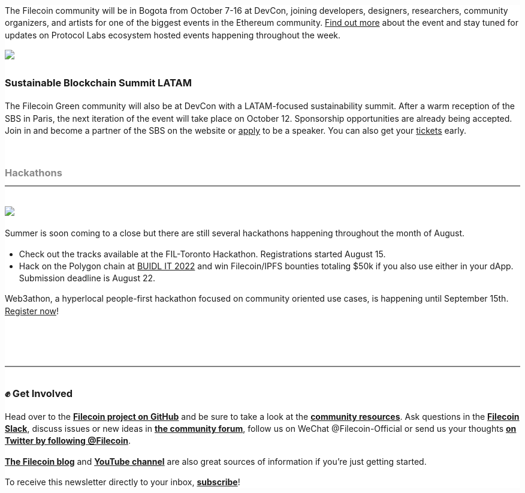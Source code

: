 The Filecoin community will be in Bogota from October 7-16 at DevCon, joining developers, designers, researchers, community organizers, and artists for one of the biggest events in the Ethereum community. [Find out more](https://devcon.org/en/) about the event and stay tuned for updates on Protocol Labs ecosystem hosted events happening throughout the week.

<a href="https://sbs.tech/"><img src="/uploads/asset-1storico.webp" style="width:28%;margin-left:0%"></a>

### Sustainable Blockchain Summit LATAM

The Filecoin Green community will also be at DevCon with a LATAM-focused sustainability summit. After a warm reception of the SBS in Paris, the next iteration of the event will take place on October 12. Sponsorship opportunities are already being accepted. Join in and become a partner of the SBS on the website or [apply](https://airtable.com/shr4CeIwfweFUHEkr) to be a speaker. You can also get your [tickets](https://www.eventbrite.com/e/sustainable-blockchain-summit-latam-tickets-397452199227) early.

<h3 style="margin:3em 0 2em 0;padding-bottom:.5em;color:#888888;border-bottom: 2px solid #808080;"><b>Hackathons</b></h3>

<a href="https://fil.org/events/"><img src="/uploads/hackathons.webp" style="width:40%;margin-left:0%"></a>

Summer is soon coming to a close but there are still several hackathons happening throughout the month of August.

- Check out the tracks available at the FIL-Toronto Hackathon. Registrations started August 15.
- Hack on the Polygon chain at [BUIDL IT 2022](https://buidlit.devpost.com/) and win Filecoin/IPFS bounties totaling $50k if you also use either in your dApp. Submission deadline is August 22.

Web3athon, a hyperlocal people-first hackathon focused on community oriented use cases, is happening until September 15th. [Register now](https://www.hackerearth.com/challenges/hackathon/consensus-2022-2/add-information/)!

<h3 style="margin:3em 0 2em 0;padding-bottom:.5em;color:#888888;border-bottom: 2px solid #808080;">&nbsp</h3>

### ✊ Get Involved

Head over to the [**Filecoin project on GitHub**](https://github.com/filecoin-project) and be sure to take a look at the [**community resources**](https://github.com/filecoin-project/community). Ask questions in the [**Filecoin Slack**](http://filecoin.io/slack), discuss issues or new ideas in [**the community forum**](https://discuss.filecoin.io/), follow us on WeChat @Filecoin-Official or send us your thoughts [**on Twitter by following @Filecoin**](https://twitter.com/Filecoin).

[**The Filecoin blog**](https://filecoin.io/blog/) and [**YouTube channel**](https://www.youtube.com/channel/UCPyYmtJYQwxM-EUyRUTp5DA) are also great sources of information if you’re just getting started.

To receive this newsletter directly to your inbox, [**subscribe**](https://mailchi.mp/filecoin.io/subscribe)!
